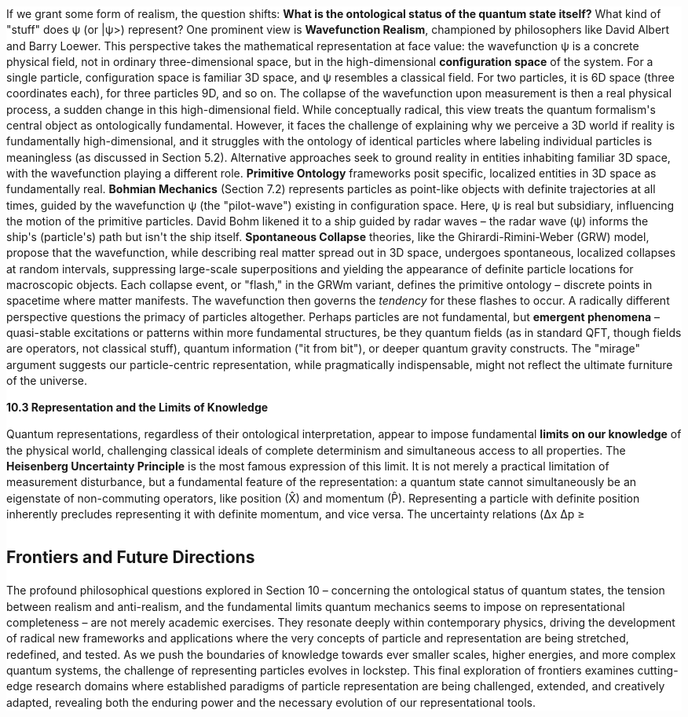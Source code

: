 If we grant some form of realism, the question shifts: **What is the ontological status of the quantum state itself?** What kind of "stuff" does ψ (or |ψ>) represent? One prominent view is **Wavefunction Realism**, championed by philosophers like David Albert and Barry Loewer. This perspective takes the mathematical representation at face value: the wavefunction ψ is a concrete physical field, not in ordinary three-dimensional space, but in the high-dimensional **configuration space** of the system. For a single particle, configuration space is familiar 3D space, and ψ resembles a classical field. For two particles, it is 6D space (three coordinates each), for three particles 9D, and so on. The collapse of the wavefunction upon measurement is then a real physical process, a sudden change in this high-dimensional field. While conceptually radical, this view treats the quantum formalism's central object as ontologically fundamental. However, it faces the challenge of explaining why we perceive a 3D world if reality is fundamentally high-dimensional, and it struggles with the ontology of identical particles where labeling individual particles is meaningless (as discussed in Section 5.2). Alternative approaches seek to ground reality in entities inhabiting familiar 3D space, with the wavefunction playing a different role. **Primitive Ontology** frameworks posit specific, localized entities in 3D space as fundamentally real. **Bohmian Mechanics** (Section 7.2) represents particles as point-like objects with definite trajectories at all times, guided by the wavefunction ψ (the "pilot-wave") existing in configuration space. Here, ψ is real but subsidiary, influencing the motion of the primitive particles. David Bohm likened it to a ship guided by radar waves – the radar wave (ψ) informs the ship's (particle's) path but isn't the ship itself. **Spontaneous Collapse** theories, like the Ghirardi-Rimini-Weber (GRW) model, propose that the wavefunction, while describing real matter spread out in 3D space, undergoes spontaneous, localized collapses at random intervals, suppressing large-scale superpositions and yielding the appearance of definite particle locations for macroscopic objects. Each collapse event, or "flash," in the GRWm variant, defines the primitive ontology – discrete points in spacetime where matter manifests. The wavefunction then governs the *tendency* for these flashes to occur. A radically different perspective questions the primacy of particles altogether. Perhaps particles are not fundamental, but **emergent phenomena** – quasi-stable excitations or patterns within more fundamental structures, be they quantum fields (as in standard QFT, though fields are operators, not classical stuff), quantum information ("it from bit"), or deeper quantum gravity constructs. The "mirage" argument suggests our particle-centric representation, while pragmatically indispensable, might not reflect the ultimate furniture of the universe.

**10.3 Representation and the Limits of Knowledge**

Quantum representations, regardless of their ontological interpretation, appear to impose fundamental **limits on our knowledge** of the physical world, challenging classical ideals of complete determinism and simultaneous access to all properties. The **Heisenberg Uncertainty Principle** is the most famous expression of this limit. It is not merely a practical limitation of measurement disturbance, but a fundamental feature of the representation: a quantum state cannot simultaneously be an eigenstate of non-commuting operators, like position (X̂) and momentum (P̂). Representing a particle with definite position inherently precludes representing it with definite momentum, and vice versa. The uncertainty relations (Δx Δp ≥

## Frontiers and Future Directions

The profound philosophical questions explored in Section 10 – concerning the ontological status of quantum states, the tension between realism and anti-realism, and the fundamental limits quantum mechanics seems to impose on representational completeness – are not merely academic exercises. They resonate deeply within contemporary physics, driving the development of radical new frameworks and applications where the very concepts of particle and representation are being stretched, redefined, and tested. As we push the boundaries of knowledge towards ever smaller scales, higher energies, and more complex quantum systems, the challenge of representing particles evolves in lockstep. This final exploration of frontiers examines cutting-edge research domains where established paradigms of particle representation are being challenged, extended, and creatively adapted, revealing both the enduring power and the necessary evolution of our representational tools.
